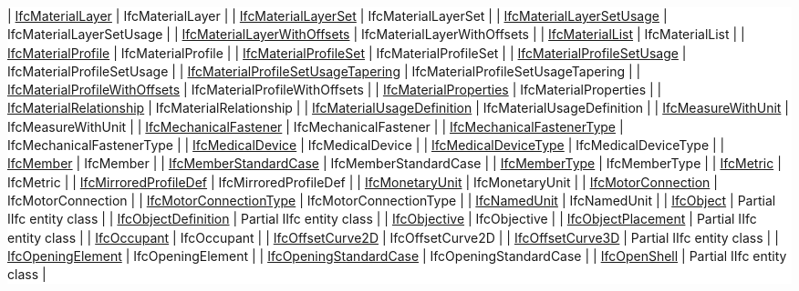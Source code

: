 | [IfcMaterialLayer](./ifcmateriallayer/) | IfcMaterialLayer |
| [IfcMaterialLayerSet](./ifcmateriallayerset/) | IfcMaterialLayerSet |
| [IfcMaterialLayerSetUsage](./ifcmateriallayersetusage/) | IfcMaterialLayerSetUsage |
| [IfcMaterialLayerWithOffsets](./ifcmateriallayerwithoffsets/) | IfcMaterialLayerWithOffsets |
| [IfcMaterialList](./ifcmateriallist/) | IfcMaterialList |
| [IfcMaterialProfile](./ifcmaterialprofile/) | IfcMaterialProfile |
| [IfcMaterialProfileSet](./ifcmaterialprofileset/) | IfcMaterialProfileSet |
| [IfcMaterialProfileSetUsage](./ifcmaterialprofilesetusage/) | IfcMaterialProfileSetUsage |
| [IfcMaterialProfileSetUsageTapering](./ifcmaterialprofilesetusagetapering/) | IfcMaterialProfileSetUsageTapering |
| [IfcMaterialProfileWithOffsets](./ifcmaterialprofilewithoffsets/) | IfcMaterialProfileWithOffsets |
| [IfcMaterialProperties](./ifcmaterialproperties/) | IfcMaterialProperties |
| [IfcMaterialRelationship](./ifcmaterialrelationship/) | IfcMaterialRelationship |
| [IfcMaterialUsageDefinition](./ifcmaterialusagedefinition/) | IfcMaterialUsageDefinition |
| [IfcMeasureWithUnit](./ifcmeasurewithunit/) | IfcMeasureWithUnit |
| [IfcMechanicalFastener](./ifcmechanicalfastener/) | IfcMechanicalFastener |
| [IfcMechanicalFastenerType](./ifcmechanicalfastenertype/) | IfcMechanicalFastenerType |
| [IfcMedicalDevice](./ifcmedicaldevice/) | IfcMedicalDevice |
| [IfcMedicalDeviceType](./ifcmedicaldevicetype/) | IfcMedicalDeviceType |
| [IfcMember](./ifcmember/) | IfcMember |
| [IfcMemberStandardCase](./ifcmemberstandardcase/) | IfcMemberStandardCase |
| [IfcMemberType](./ifcmembertype/) | IfcMemberType |
| [IfcMetric](./ifcmetric/) | IfcMetric |
| [IfcMirroredProfileDef](./ifcmirroredprofiledef/) | IfcMirroredProfileDef |
| [IfcMonetaryUnit](./ifcmonetaryunit/) | IfcMonetaryUnit |
| [IfcMotorConnection](./ifcmotorconnection/) | IfcMotorConnection |
| [IfcMotorConnectionType](./ifcmotorconnectiontype/) | IfcMotorConnectionType |
| [IfcNamedUnit](./ifcnamedunit/) | IfcNamedUnit |
| [IfcObject](./ifcobject/) | Partial IIfc entity class |
| [IfcObjectDefinition](./ifcobjectdefinition/) | Partial IIfc entity class |
| [IfcObjective](./ifcobjective/) | IfcObjective |
| [IfcObjectPlacement](./ifcobjectplacement/) | Partial IIfc entity class |
| [IfcOccupant](./ifcoccupant/) | IfcOccupant |
| [IfcOffsetCurve2D](./ifcoffsetcurve2d/) | IfcOffsetCurve2D |
| [IfcOffsetCurve3D](./ifcoffsetcurve3d/) | Partial IIfc entity class |
| [IfcOpeningElement](./ifcopeningelement/) | IfcOpeningElement |
| [IfcOpeningStandardCase](./ifcopeningstandardcase/) | IfcOpeningStandardCase |
| [IfcOpenShell](./ifcopenshell/) | Partial IIfc entity class |